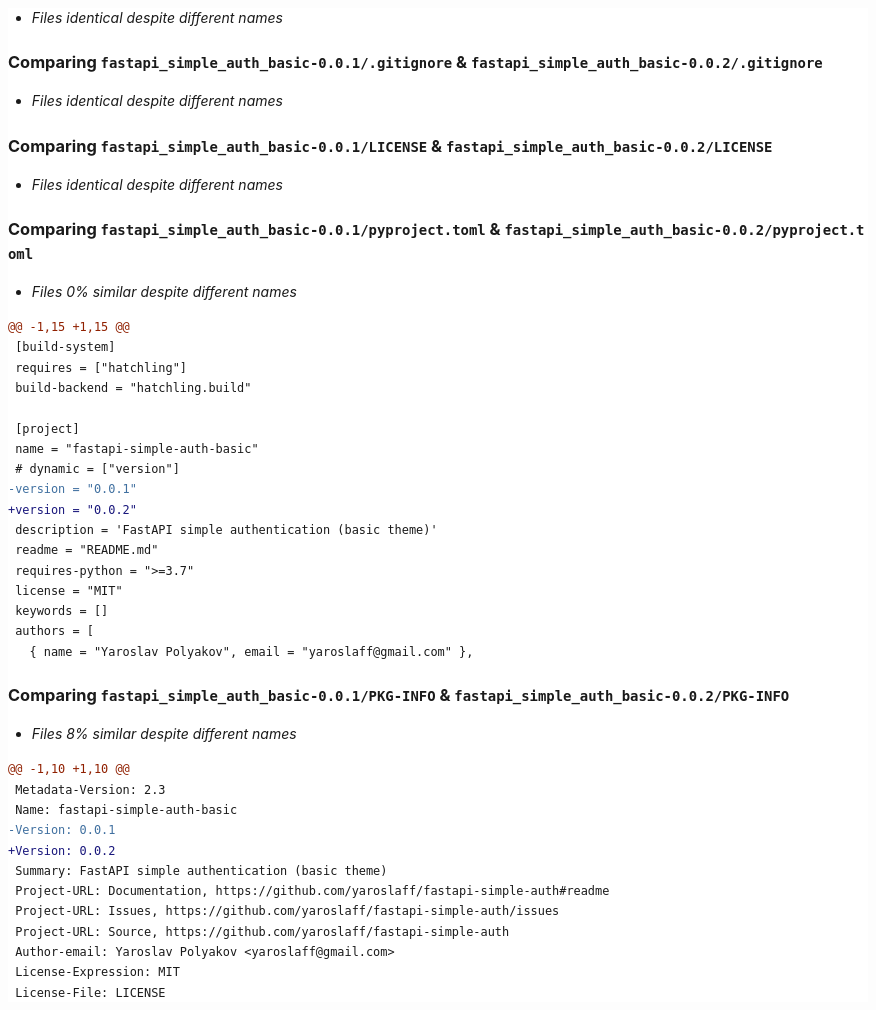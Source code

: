  * *Files identical despite different names*

### Comparing `fastapi_simple_auth_basic-0.0.1/.gitignore` & `fastapi_simple_auth_basic-0.0.2/.gitignore`

 * *Files identical despite different names*

### Comparing `fastapi_simple_auth_basic-0.0.1/LICENSE` & `fastapi_simple_auth_basic-0.0.2/LICENSE`

 * *Files identical despite different names*

### Comparing `fastapi_simple_auth_basic-0.0.1/pyproject.toml` & `fastapi_simple_auth_basic-0.0.2/pyproject.toml`

 * *Files 0% similar despite different names*

```diff
@@ -1,15 +1,15 @@
 [build-system]
 requires = ["hatchling"]
 build-backend = "hatchling.build"
 
 [project]
 name = "fastapi-simple-auth-basic"
 # dynamic = ["version"]
-version = "0.0.1"
+version = "0.0.2"
 description = 'FastAPI simple authentication (basic theme)'
 readme = "README.md"
 requires-python = ">=3.7"
 license = "MIT"
 keywords = []
 authors = [
   { name = "Yaroslav Polyakov", email = "yaroslaff@gmail.com" },
```

### Comparing `fastapi_simple_auth_basic-0.0.1/PKG-INFO` & `fastapi_simple_auth_basic-0.0.2/PKG-INFO`

 * *Files 8% similar despite different names*

```diff
@@ -1,10 +1,10 @@
 Metadata-Version: 2.3
 Name: fastapi-simple-auth-basic
-Version: 0.0.1
+Version: 0.0.2
 Summary: FastAPI simple authentication (basic theme)
 Project-URL: Documentation, https://github.com/yaroslaff/fastapi-simple-auth#readme
 Project-URL: Issues, https://github.com/yaroslaff/fastapi-simple-auth/issues
 Project-URL: Source, https://github.com/yaroslaff/fastapi-simple-auth
 Author-email: Yaroslav Polyakov <yaroslaff@gmail.com>
 License-Expression: MIT
 License-File: LICENSE
```

